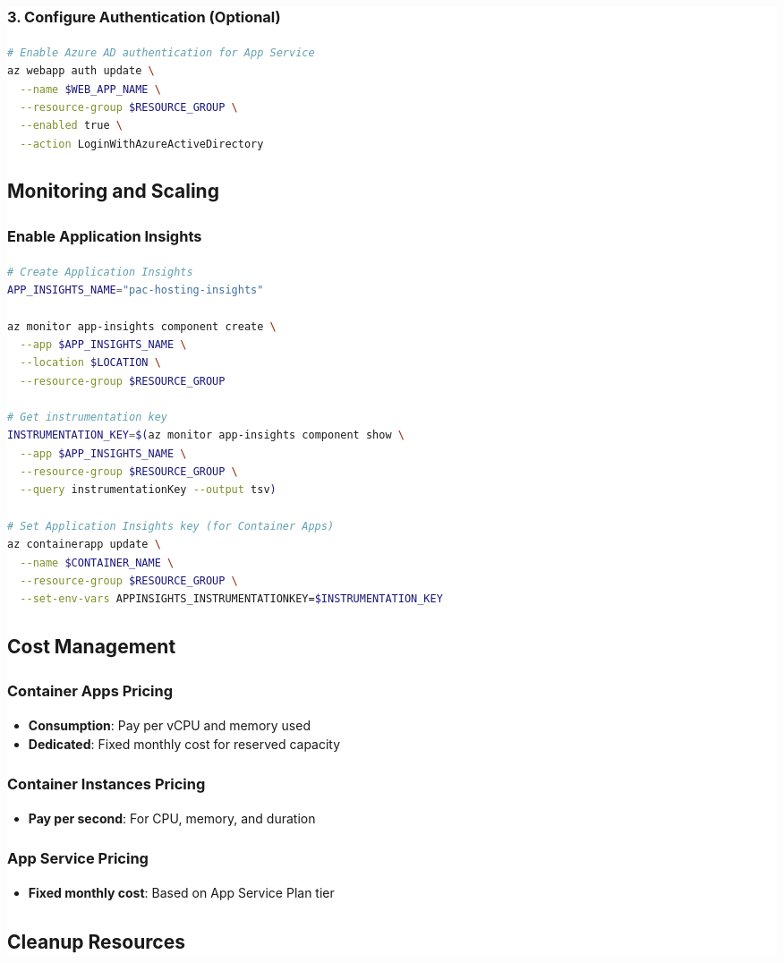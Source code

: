 ### 3. Configure Authentication (Optional)
```bash
# Enable Azure AD authentication for App Service
az webapp auth update \
  --name $WEB_APP_NAME \
  --resource-group $RESOURCE_GROUP \
  --enabled true \
  --action LoginWithAzureActiveDirectory
```

## Monitoring and Scaling

### Enable Application Insights
```bash
# Create Application Insights
APP_INSIGHTS_NAME="pac-hosting-insights"

az monitor app-insights component create \
  --app $APP_INSIGHTS_NAME \
  --location $LOCATION \
  --resource-group $RESOURCE_GROUP

# Get instrumentation key
INSTRUMENTATION_KEY=$(az monitor app-insights component show \
  --app $APP_INSIGHTS_NAME \
  --resource-group $RESOURCE_GROUP \
  --query instrumentationKey --output tsv)

# Set Application Insights key (for Container Apps)
az containerapp update \
  --name $CONTAINER_NAME \
  --resource-group $RESOURCE_GROUP \
  --set-env-vars APPINSIGHTS_INSTRUMENTATIONKEY=$INSTRUMENTATION_KEY
```

## Cost Management

### Container Apps Pricing
- **Consumption**: Pay per vCPU and memory used
- **Dedicated**: Fixed monthly cost for reserved capacity

### Container Instances Pricing
- **Pay per second**: For CPU, memory, and duration

### App Service Pricing
- **Fixed monthly cost**: Based on App Service Plan tier

## Cleanup Resources
